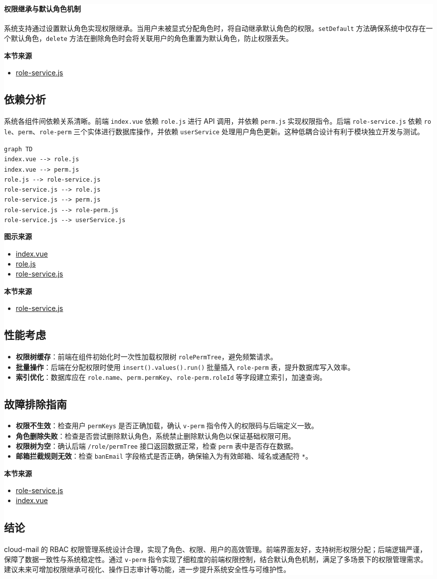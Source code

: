#### 权限继承与默认角色机制
系统支持通过设置默认角色实现权限继承。当用户未被显式分配角色时，将自动继承默认角色的权限。`setDefault` 方法确保系统中仅存在一个默认角色，`delete` 方法在删除角色时会将关联用户的角色重置为默认角色，防止权限丢失。

**本节来源**
- [role-service.js](file://mail-worker/src/service/role-service.js#L0-L180)

## 依赖分析
系统各组件间依赖关系清晰。前端 `index.vue` 依赖 `role.js` 进行 API 调用，并依赖 `perm.js` 实现权限指令。后端 `role-service.js` 依赖 `role`、`perm`、`role-perm` 三个实体进行数据库操作，并依赖 `userService` 处理用户角色更新。这种低耦合设计有利于模块独立开发与测试。

```mermaid
graph TD
index.vue --> role.js
index.vue --> perm.js
role.js --> role-service.js
role-service.js --> role.js
role-service.js --> perm.js
role-service.js --> role-perm.js
role-service.js --> userService.js
```

**图示来源**
- [index.vue](file://mail-vue/src/views/role/index.vue#L0-L566)
- [role.js](file://mail-vue/src/request/role.js#L0-L30)
- [role-service.js](file://mail-worker/src/service/role-service.js#L0-L180)

**本节来源**
- [role-service.js](file://mail-worker/src/service/role-service.js#L0-L180)

## 性能考虑
- **权限树缓存**：前端在组件初始化时一次性加载权限树 `rolePermTree`，避免频繁请求。
- **批量操作**：后端在分配权限时使用 `insert().values().run()` 批量插入 `role-perm` 表，提升数据库写入效率。
- **索引优化**：数据库应在 `role.name`、`perm.permKey`、`role-perm.roleId` 等字段建立索引，加速查询。

## 故障排除指南
- **权限不生效**：检查用户 `permKeys` 是否正确加载，确认 `v-perm` 指令传入的权限码与后端定义一致。
- **角色删除失败**：检查是否尝试删除默认角色，系统禁止删除默认角色以保证基础权限可用。
- **权限树为空**：确认后端 `/role/permTree` 接口返回数据正常，检查 `perm` 表中是否存在数据。
- **邮箱拦截规则无效**：检查 `banEmail` 字段格式是否正确，确保输入为有效邮箱、域名或通配符 `*`。

**本节来源**
- [role-service.js](file://mail-worker/src/service/role-service.js#L0-L180)
- [index.vue](file://mail-vue/src/views/role/index.vue#L0-L566)

## 结论
cloud-mail 的 RBAC 权限管理系统设计合理，实现了角色、权限、用户的高效管理。前端界面友好，支持树形权限分配；后端逻辑严谨，保障了数据一致性与系统稳定性。通过 `v-perm` 指令实现了细粒度的前端权限控制，结合默认角色机制，满足了多场景下的权限管理需求。建议未来可增加权限继承可视化、操作日志审计等功能，进一步提升系统安全性与可维护性。